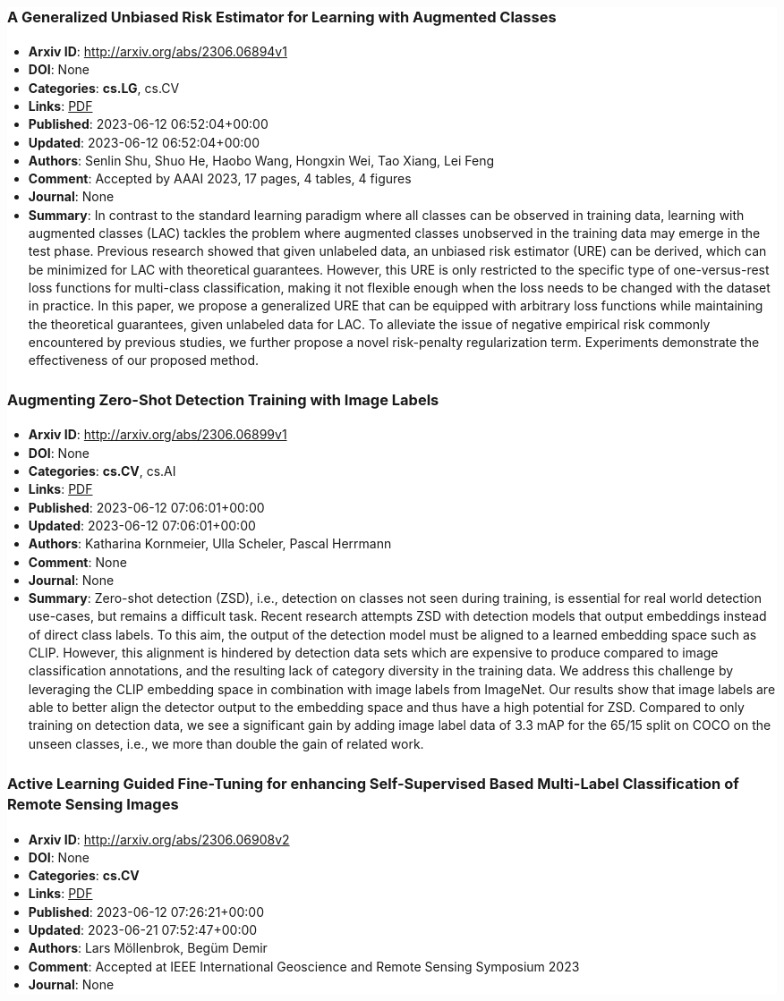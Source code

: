 

### A Generalized Unbiased Risk Estimator for Learning with Augmented Classes
- **Arxiv ID**: http://arxiv.org/abs/2306.06894v1
- **DOI**: None
- **Categories**: **cs.LG**, cs.CV
- **Links**: [PDF](http://arxiv.org/pdf/2306.06894v1)
- **Published**: 2023-06-12 06:52:04+00:00
- **Updated**: 2023-06-12 06:52:04+00:00
- **Authors**: Senlin Shu, Shuo He, Haobo Wang, Hongxin Wei, Tao Xiang, Lei Feng
- **Comment**: Accepted by AAAI 2023, 17 pages, 4 tables, 4 figures
- **Journal**: None
- **Summary**: In contrast to the standard learning paradigm where all classes can be observed in training data, learning with augmented classes (LAC) tackles the problem where augmented classes unobserved in the training data may emerge in the test phase. Previous research showed that given unlabeled data, an unbiased risk estimator (URE) can be derived, which can be minimized for LAC with theoretical guarantees. However, this URE is only restricted to the specific type of one-versus-rest loss functions for multi-class classification, making it not flexible enough when the loss needs to be changed with the dataset in practice. In this paper, we propose a generalized URE that can be equipped with arbitrary loss functions while maintaining the theoretical guarantees, given unlabeled data for LAC. To alleviate the issue of negative empirical risk commonly encountered by previous studies, we further propose a novel risk-penalty regularization term. Experiments demonstrate the effectiveness of our proposed method.



### Augmenting Zero-Shot Detection Training with Image Labels
- **Arxiv ID**: http://arxiv.org/abs/2306.06899v1
- **DOI**: None
- **Categories**: **cs.CV**, cs.AI
- **Links**: [PDF](http://arxiv.org/pdf/2306.06899v1)
- **Published**: 2023-06-12 07:06:01+00:00
- **Updated**: 2023-06-12 07:06:01+00:00
- **Authors**: Katharina Kornmeier, Ulla Scheler, Pascal Herrmann
- **Comment**: None
- **Journal**: None
- **Summary**: Zero-shot detection (ZSD), i.e., detection on classes not seen during training, is essential for real world detection use-cases, but remains a difficult task. Recent research attempts ZSD with detection models that output embeddings instead of direct class labels. To this aim, the output of the detection model must be aligned to a learned embedding space such as CLIP. However, this alignment is hindered by detection data sets which are expensive to produce compared to image classification annotations, and the resulting lack of category diversity in the training data. We address this challenge by leveraging the CLIP embedding space in combination with image labels from ImageNet. Our results show that image labels are able to better align the detector output to the embedding space and thus have a high potential for ZSD. Compared to only training on detection data, we see a significant gain by adding image label data of 3.3 mAP for the 65/15 split on COCO on the unseen classes, i.e., we more than double the gain of related work.



### Active Learning Guided Fine-Tuning for enhancing Self-Supervised Based Multi-Label Classification of Remote Sensing Images
- **Arxiv ID**: http://arxiv.org/abs/2306.06908v2
- **DOI**: None
- **Categories**: **cs.CV**
- **Links**: [PDF](http://arxiv.org/pdf/2306.06908v2)
- **Published**: 2023-06-12 07:26:21+00:00
- **Updated**: 2023-06-21 07:52:47+00:00
- **Authors**: Lars Möllenbrok, Begüm Demir
- **Comment**: Accepted at IEEE International Geoscience and Remote Sensing
  Symposium 2023
- **Journal**: None